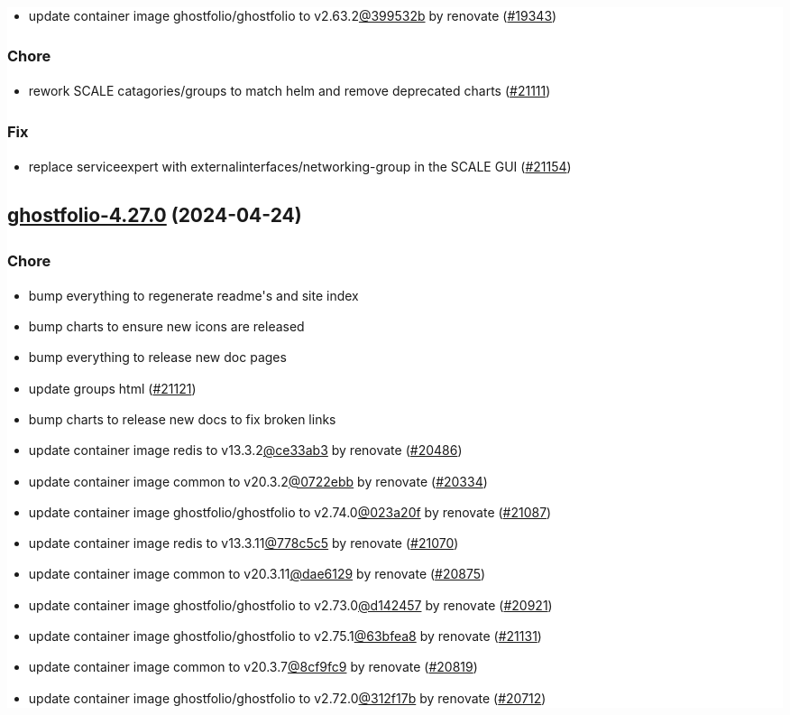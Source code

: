- update container image ghostfolio/ghostfolio to v2.63.2[@399532b](https://github.com/399532b) by renovate ([#19343](https://github.com/truecharts/charts/issues/19343))

### Chore



- rework SCALE catagories/groups to match helm and remove deprecated charts ([#21111](https://github.com/truecharts/charts/issues/21111))

### Fix



- replace serviceexpert with externalinterfaces/networking-group in the SCALE GUI ([#21154](https://github.com/truecharts/charts/issues/21154))


## [ghostfolio-4.27.0](https://github.com/truecharts/charts/compare/ghostfolio-4.9.0...ghostfolio-4.27.0) (2024-04-24)

### Chore



- bump everything to regenerate readme's and site index

- bump charts to ensure new icons are released

- bump everything to release new doc pages

- update groups html ([#21121](https://github.com/truecharts/charts/issues/21121))

- bump charts to release new docs to fix broken links

- update container image redis to v13.3.2[@ce33ab3](https://github.com/ce33ab3) by renovate ([#20486](https://github.com/truecharts/charts/issues/20486))

- update container image common to v20.3.2[@0722ebb](https://github.com/0722ebb) by renovate ([#20334](https://github.com/truecharts/charts/issues/20334))

- update container image ghostfolio/ghostfolio to v2.74.0[@023a20f](https://github.com/023a20f) by renovate ([#21087](https://github.com/truecharts/charts/issues/21087))

- update container image redis to v13.3.11[@778c5c5](https://github.com/778c5c5) by renovate ([#21070](https://github.com/truecharts/charts/issues/21070))

- update container image common to v20.3.11[@dae6129](https://github.com/dae6129) by renovate ([#20875](https://github.com/truecharts/charts/issues/20875))

- update container image ghostfolio/ghostfolio to v2.73.0[@d142457](https://github.com/d142457) by renovate ([#20921](https://github.com/truecharts/charts/issues/20921))

- update container image ghostfolio/ghostfolio to v2.75.1[@63bfea8](https://github.com/63bfea8) by renovate ([#21131](https://github.com/truecharts/charts/issues/21131))

- update container image common to v20.3.7[@8cf9fc9](https://github.com/8cf9fc9) by renovate ([#20819](https://github.com/truecharts/charts/issues/20819))

- update container image ghostfolio/ghostfolio to v2.72.0[@312f17b](https://github.com/312f17b) by renovate ([#20712](https://github.com/truecharts/charts/issues/20712))
